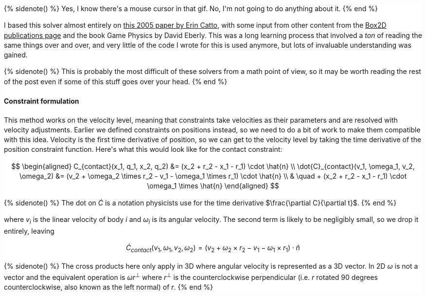 {% sidenote() %}
Yes, I know there's a mouse cursor in that gif. No, I'm not going to do
anything about it.
{% end %}

I based this solver almost entirely on [this 2005 paper by Erin Catto][cat05],
with some input from other content from the [Box2D publications page][box2dpub]
and the book Game Physics by David Eberly. This was a long learning process
that involved a _ton_ of reading the same things over and over, and very little
of the code I wrote for this is used anymore, but lots of invaluable
understanding was gained.

{% sidenote() %}
This is probably the most difficult of these solvers from a math point of view,
so it may be worth reading the rest of the post even if some of this stuff goes
over your head.
{% end %}

#### Constraint formulation

This method works on the velocity level, meaning that constraints take
velocities as their parameters and are resolved with velocity adjustments.
Earlier we defined constraints on positions instead, so we need to do a bit of
work to make them compatible with this idea. Velocity is the first time
derivative of position, so we can get to the velocity level by taking the time
derivative of the position constraint function. Here's what this would look
like for the contact constraint:

$$
\begin{aligned}
C_{contact}(x_1, q_1, x_2, q_2) &=
  (x_2 + r_2 - x_1 - r_1) \cdot \hat{n} \\
\dot{C}_{contact}(v_1, \omega_1, v_2, \omega_2)
  &= (v_2 + \omega_2 \times r_2 - v_1 - \omega_1 \times r_1) \cdot \hat{n} \\
  & \quad + (x_2 + r_2 - x_1 - r_1) \cdot \omega_1 \times \hat{n}
\end{aligned}
$$

{% sidenote() %}
The dot on $\dot{C}$ is a notation physicists use for the time derivative
$\frac{\partial C}{\partial t}$.
{% end %}

where $v_i$ is the linear velocity of body $i$ and $\omega_i$ is its angular
velocity. The second term is likely to be negligibly small, so we
drop it entirely, leaving

$$
\dot{C}_{contact}(v_1, \omega_1, v_2, \omega_2)
  = (v_2 + \omega_2 \times r_2 - v_1 - \omega_1 \times r_1) \cdot \hat{n}
$$

{% sidenote() %}
The cross products here only apply in 3D where angular velocity is represented
as a 3D vector. In 2D $\omega$ is not a vector and the equivalent operation is
$\omega r^\perp$ where $r^\perp$ is the counterclockwise perpendicular (i.e.
$r$ rotated 90 degrees counterclockwise, also known as the left normal) of $r$.
{% end %}


[cat05]: https://www.gamedevs.org/uploads/iterative-dynamics-with-temporal-coherence.pdf
[cat11]: https://box2d.org/files/ErinCatto_SoftConstraints_GDC2011.pdf
[cat14]: https://box2d.org/files/ErinCatto_UnderstandingConstraints_GDC2014.pdf
[tam15]: http://www.mft-spirit.nl/files/MTamis_Constraints.pdf
[mhhr06]: https://matthias-research.github.io/pages/publications/posBasedDyn.pdf
[mmc17]: https://matthias-research.github.io/pages/publications/XPBD.pdf
[m-et-al19]: https://matthias-research.github.io/pages/publications/smallsteps.pdf
[mmcjk20]: https://matthias-research.github.io/pages/publications/PBDBodies.pdf
[2mp-vid]: https://www.youtube.com/watch?v=F0QwAhUnpr4
[starframe]: https://github.com/m0lentum/starframe/
[cattotwit]: https://twitter.com/erin_catto
[box2d]: https://box2d.org/
[box2dpub]: https://box2d.org/publications/
[pgs-src]: https://github.com/m0lentum/starframe/blob/89953322eedcb491815aa6f6115797f9cca78d0a/src/physics/constraint.rs#L315
[pgs-src-tick]: https://github.com/m0lentum/starframe/blob/89953322eedcb491815aa6f6115797f9cca78d0a/src/physics.rs#L152
[si-src]: https://github.com/m0lentum/starframe/blob/3db52efa10a8c505fe352d9bc57f70ce00fea45a/src/physics/constraint/solver.rs#L71
[xpbd-src]: https://github.com/m0lentum/starframe/blob/master/src/physics.rs